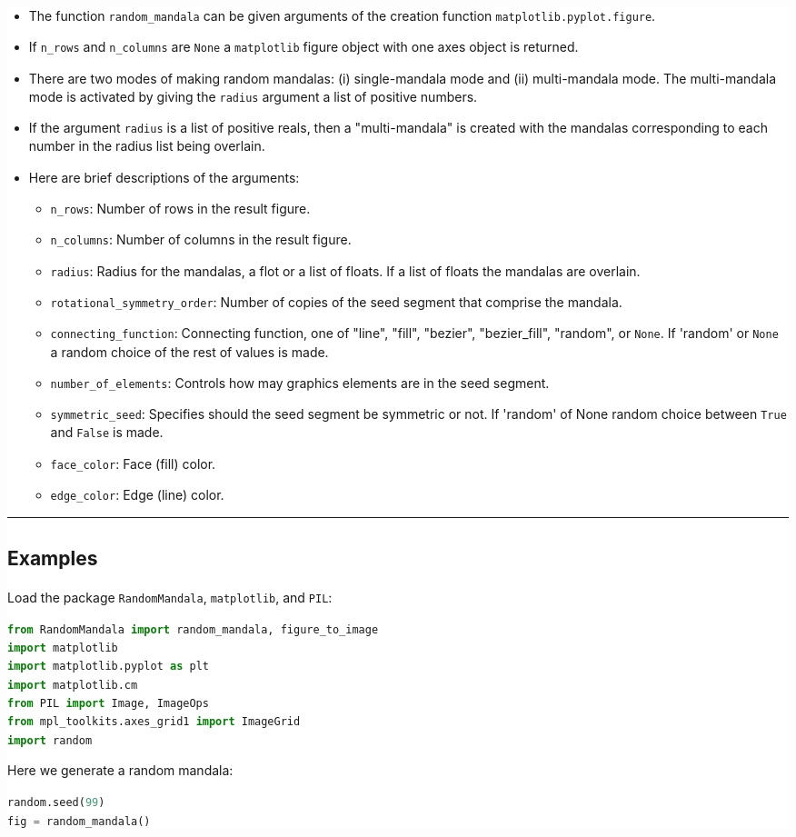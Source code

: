 - The function `random_mandala` can be given arguments of the creation function `matplotlib.pyplot.figure`.

- If `n_rows` and `n_columns` are `None` a `matplotlib` figure object with one axes object is returned.

- There are two modes of making random mandalas: (i) single-mandala mode and (ii) multi-mandala mode. The multi-mandala mode is activated by giving the `radius` argument a list of positive numbers.

- If the argument `radius` is a list of positive reals, then a "multi-mandala" is created
  with the mandalas corresponding to each number in the radius list being overlain.  

- Here are brief descriptions of the arguments:

  - `n_rows`: Number of rows in the result figure.

  - `n_columns`: Number of columns in the result figure.

  - `radius`: Radius for the mandalas, a flot or a list of floats. If a list of floats the   mandalas are overlain.

  - `rotational_symmetry_order`: Number of copies of the seed segment that comprise the mandala.

  - `connecting_function`: Connecting function, one of "line", "fill", "bezier", "bezier_fill", "random", or `None`. If 'random' or `None` a random choice of the rest of values is made.

  - `number_of_elements`: Controls how may graphics elements are in the seed segment.

  - `symmetric_seed`: Specifies should the seed segment be symmetric or not.
    If 'random' of None random choice between `True` and `False` is made.

  - `face_color`: Face (fill) color.

  - `edge_color`: Edge (line) color.

-----

## Examples

Load the package `RandomMandala`, `matplotlib`, and `PIL`:


```python
from RandomMandala import random_mandala, figure_to_image
import matplotlib
import matplotlib.pyplot as plt
import matplotlib.cm
from PIL import Image, ImageOps
from mpl_toolkits.axes_grid1 import ImageGrid
import random
```

Here we generate a random mandala:


```python
random.seed(99)
fig = random_mandala()
```

